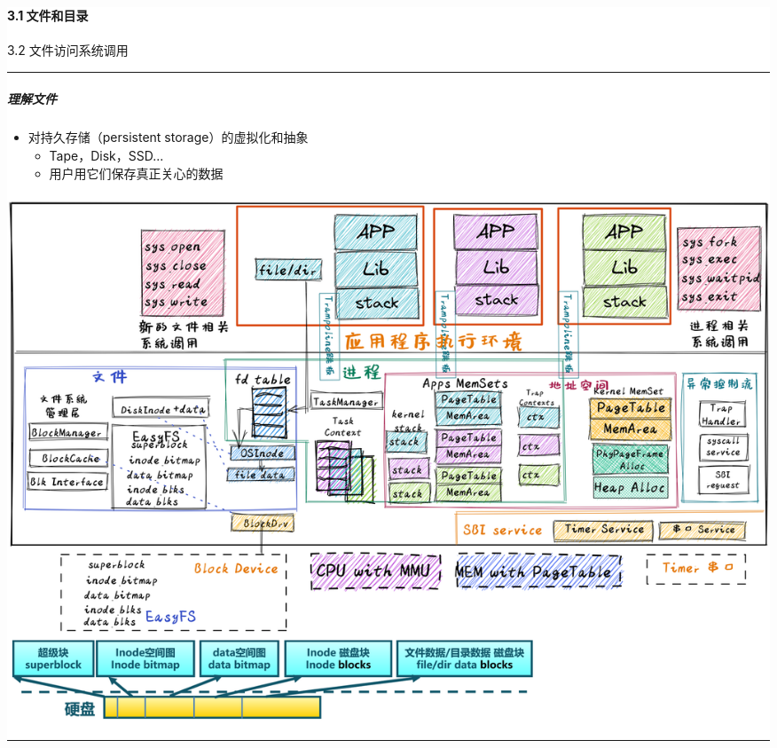 </div>

<div class="col">

#### 3.1 文件和目录
3.2 文件访问系统调用


</div>

</div>

---

##### 理解文件


  - 对持久存储（persistent storage）的虚拟化和抽象
     - Tape，Disk，SSD... 
     - 用户用它们保存真正关心的数据


![bg right:53% 95%](figs/fsos-fsdisk.png)



---